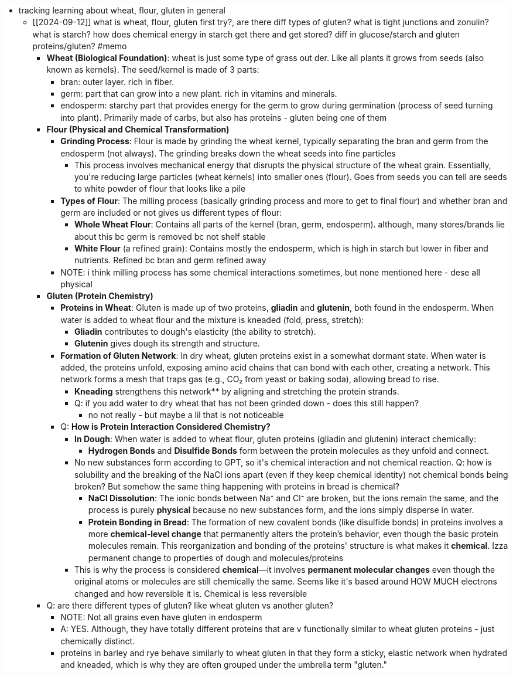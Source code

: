   * tracking learning about wheat, flour, gluten in general
    * [[2024-09-12]] what is wheat, flour, gluten first try?, are there diff types of gluten? what is tight junctions and zonulin? what is starch? how does chemical energy in starch get there and get stored? diff in glucose/starch and gluten proteins/gluten? #memo
      * **Wheat (Biological Foundation)**: wheat is just some type of grass out der. Like all plants it grows from seeds (also known as kernels). The seed/kernel is made of 3 parts:
        * bran: outer layer. rich in fiber.
        * germ: part that can grow into a new plant. rich in vitamins and minerals.
        * endosperm: starchy part that provides energy for the germ to grow during germination (process of seed turning into plant). Primarily made of carbs, but also has proteins - gluten being one of them
      * **Flour (Physical and Chemical Transformation)**
        * **Grinding Process**: Flour is made by grinding the wheat kernel, typically separating the bran and germ from the endosperm (not always). The grinding breaks down the wheat seeds into fine particles
          * This process involves mechanical energy that disrupts the physical structure of the wheat grain. Essentially, you're reducing large particles (wheat kernels) into smaller ones (flour). Goes from seeds you can tell are seeds to white powder of flour that looks like a pile
        * **Types of Flour**: The milling process (basically grinding process and more to get to final flour) and whether bran and germ are included or not gives us different types of flour:
          * **Whole Wheat Flour**: Contains all parts of the kernel (bran, germ, endosperm). although, many stores/brands lie about this bc germ is removed bc not shelf stable
          * **White Flour** (a refined grain): Contains mostly the endosperm, which is high in starch but lower in fiber and nutrients. Refined bc bran and germ refined away
        * NOTE: i think milling process has some chemical interactions sometimes, but none mentioned here - dese all physical
      * **Gluten (Protein Chemistry)**
        * **Proteins in Wheat**: Gluten is made up of two proteins, **gliadin** and **glutenin**, both found in the endosperm. When water is added to wheat flour and the mixture is kneaded (fold, press, stretch):
          * **Gliadin** contributes to dough's elasticity (the ability to stretch).
          * **Glutenin** gives dough its strength and structure.
        * **Formation of Gluten Network**: In dry wheat, gluten proteins exist in a somewhat dormant state. When water is added, the proteins unfold, exposing amino acid chains that can bond with each other, creating a network. This network forms a mesh that traps gas (e.g., CO₂ from yeast or baking soda), allowing bread to rise.
          * **Kneading** strengthens this network** by aligning and stretching the protein strands.
          * Q: if you add water to dry wheat that has not been grinded down - does this still happen?
            * no not really - but maybe a lil that is not noticeable
        * Q: **How is Protein Interaction Considered Chemistry?**
          * **In Dough**: When water is added to wheat flour, gluten proteins (gliadin and glutenin) interact chemically:
            * **Hydrogen Bonds** and **Disulfide Bonds** form between the protein molecules as they unfold and connect.
          * No new substances form according to GPT, so it's chemical interaction and not chemical reaction. Q: how is solubility and the breaking of the NaCl ions apart (even if they keep chemical identity) not chemical bonds being broken? But somehow the same thing happening with proteins in bread is chemical?
            * **NaCl Dissolution**: The ionic bonds between Na⁺ and Cl⁻ are broken, but the ions remain the same, and the process is purely **physical** because no new substances form, and the ions simply disperse in water.
            * **Protein Bonding in Bread**: The formation of new covalent bonds (like disulfide bonds) in proteins involves a more **chemical-level change** that permanently alters the protein’s behavior, even though the basic protein molecules remain. This reorganization and bonding of the proteins' structure is what makes it **chemical**. Izza permanent change to properties of dough and molecules/proteins
          * This is why the process is considered **chemical**—it involves **permanent molecular changes** even though the original atoms or molecules are still chemically the same. Seems like it's based around HOW MUCH electrons changed and how reversible it is. Chemical is less reversible
      * Q: are there different types of gluten? like wheat gluten vs another gluten?
        * NOTE: Not all grains even have gluten in endosperm
        * A: YES. Although, they have totally different proteins that are v functionally similar to wheat gluten proteins - just chemically distinct.
        * proteins in barley and rye behave similarly to wheat gluten in that they form a sticky, elastic network when hydrated and kneaded, which is why they are often grouped under the umbrella term "gluten."